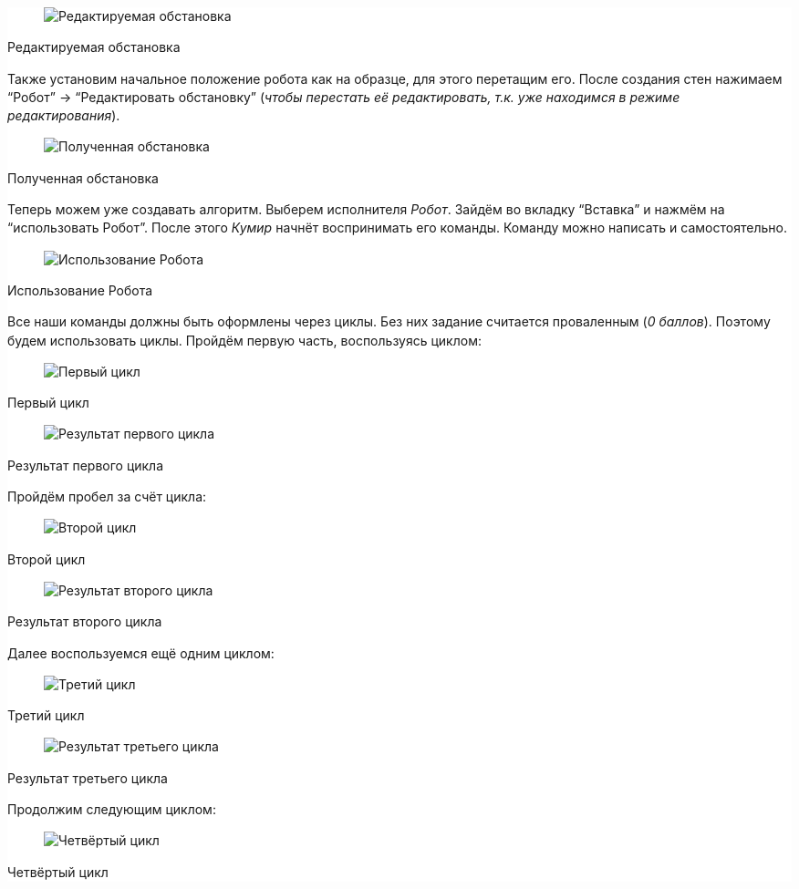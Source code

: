 <figure><img src="https://avatars.dzeninfra.ru/get-zen_doc/1781308/pub_629dd84d9cd04c7f1cc92f66_629dedea1011f805fcf68993/scale_1200" alt="Редактируемая обстановка" height="855" width="937"><figcaption></figcaption></figure>

Редактируемая обстановка

Также установим начальное положение робота как на образце, для этого перетащим его. После создания стен нажимаем “Робот” → “Редактировать обстановку” (_чтобы перестать её редактировать, т.к. уже находимся в режиме редактирования_).

<figure><img src="https://avatars.dzeninfra.ru/get-zen_doc/4079787/pub_629dd84d9cd04c7f1cc92f66_629dedfebcc53d7ddf85bf93/scale_1200" alt="Полученная обстановка" height="726" width="774"><figcaption></figcaption></figure>

Полученная обстановка

Теперь можем уже создавать алгоритм. Выберем исполнителя _Робот_. Зайдём во вкладку “Вставка” и нажмём на “использовать Робот”. После этого _Кумир_ начнёт воспринимать его команды. Команду можно написать и самостоятельно.

<figure><img src="https://avatars.dzeninfra.ru/get-zen_doc/30884/pub_629dd84d9cd04c7f1cc92f66_629dee105ed61e62b4c602d6/scale_1200" alt="Использование Робота" height="694" width="636"><figcaption></figcaption></figure>

Использование Робота

Все наши команды должны быть оформлены через циклы. Без них задание считается проваленным (_0 баллов_). Поэтому будем использовать циклы. Пройдём первую часть, воспользуясь циклом:

<figure><img src="https://avatars.dzeninfra.ru/get-zen_doc/3965361/pub_629dd84d9cd04c7f1cc92f66_629dee26baebab799e781085/scale_1200" alt="Первый цикл" height="248" width="1126"><figcaption></figcaption></figure>

Первый цикл

<figure><img src="https://avatars.dzeninfra.ru/get-zen_doc/1612125/pub_629dd84d9cd04c7f1cc92f66_629dee36c9a1d77f58e40283/scale_1200" alt="Результат первого цикла" height="531" width="1200"><figcaption></figcaption></figure>

Результат первого цикла

Пройдём пробел за счёт цикла:

<figure><img src="https://avatars.dzeninfra.ru/get-zen_doc/1872852/pub_629dd84d9cd04c7f1cc92f66_629dee4d9cd04c7f1cfbb705/scale_1200" alt="Второй цикл" height="248" width="1126"><figcaption></figcaption></figure>

Второй цикл

<figure><img src="https://avatars.dzeninfra.ru/get-zen_doc/5234037/pub_629dd84d9cd04c7f1cc92f66_629dee5e9cd04c7f1cfbdfc9/scale_1200" alt="Результат второго цикла" height="531" width="1200"><figcaption></figcaption></figure>

Результат второго цикла

Далее воспользуемся ещё одним циклом:

<figure><img src="https://avatars.dzeninfra.ru/get-zen_doc/5222609/pub_629dd84d9cd04c7f1cc92f66_629dee7372141d273313eeaf/scale_1200" alt="Третий цикл" height="248" width="1126"><figcaption></figcaption></figure>

Третий цикл

<figure><img src="https://avatars.dzeninfra.ru/get-zen_doc/4348286/pub_629dd84d9cd04c7f1cc92f66_629dee835ed61e62b4c716f2/scale_1200" alt="Результат третьего цикла" height="525" width="1200"><figcaption></figcaption></figure>

Результат третьего цикла

Продолжим следующим циклом:

<figure><img src="https://avatars.dzeninfra.ru/get-zen_doc/1129675/pub_629dd84d9cd04c7f1cc92f66_629dee984e55a9448d3c4762/scale_1200" alt="Четвёртый цикл" height="248" width="1126"><figcaption></figcaption></figure>

Четвёртый цикл
